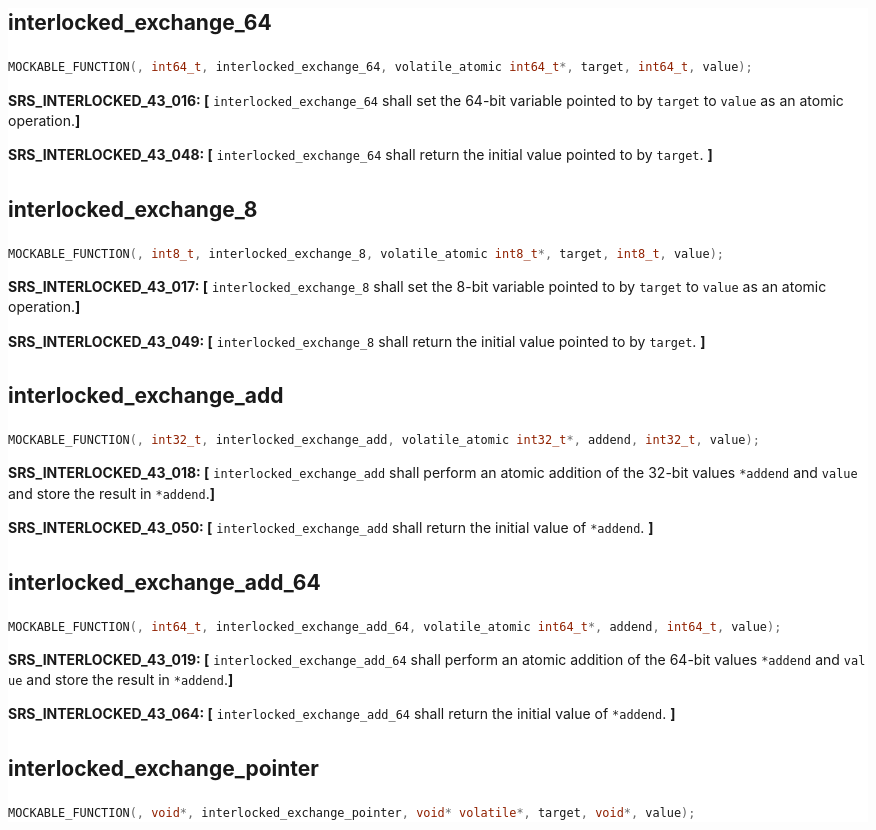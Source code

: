 ## interlocked_exchange_64

```c
MOCKABLE_FUNCTION(, int64_t, interlocked_exchange_64, volatile_atomic int64_t*, target, int64_t, value);
```

**SRS_INTERLOCKED_43_016: [** `interlocked_exchange_64` shall set the 64-bit variable pointed to by `target` to `value` as an atomic operation.**]**

**SRS_INTERLOCKED_43_048: [** `interlocked_exchange_64` shall return the initial value pointed to by `target`. **]**

## interlocked_exchange_8

```c
MOCKABLE_FUNCTION(, int8_t, interlocked_exchange_8, volatile_atomic int8_t*, target, int8_t, value);
```

**SRS_INTERLOCKED_43_017: [** `interlocked_exchange_8` shall set the 8-bit variable pointed to by `target` to `value` as an atomic operation.**]**

**SRS_INTERLOCKED_43_049: [** `interlocked_exchange_8` shall return the initial value pointed to by `target`. **]**

## interlocked_exchange_add

```c
MOCKABLE_FUNCTION(, int32_t, interlocked_exchange_add, volatile_atomic int32_t*, addend, int32_t, value);
```

**SRS_INTERLOCKED_43_018: [** `interlocked_exchange_add` shall perform an atomic addition of the 32-bit values `*addend` and `value` and store the result in `*addend`.**]**

**SRS_INTERLOCKED_43_050: [** `interlocked_exchange_add` shall return the initial value of `*addend`. **]**

## interlocked_exchange_add_64

```c
MOCKABLE_FUNCTION(, int64_t, interlocked_exchange_add_64, volatile_atomic int64_t*, addend, int64_t, value);
```

**SRS_INTERLOCKED_43_019: [** `interlocked_exchange_add_64` shall perform an atomic addition of the 64-bit values `*addend` and `value` and store the result in `*addend`.**]**

**SRS_INTERLOCKED_43_064: [** `interlocked_exchange_add_64` shall return the initial value of `*addend`. **]**

## interlocked_exchange_pointer

```c
MOCKABLE_FUNCTION(, void*, interlocked_exchange_pointer, void* volatile*, target, void*, value);
```
